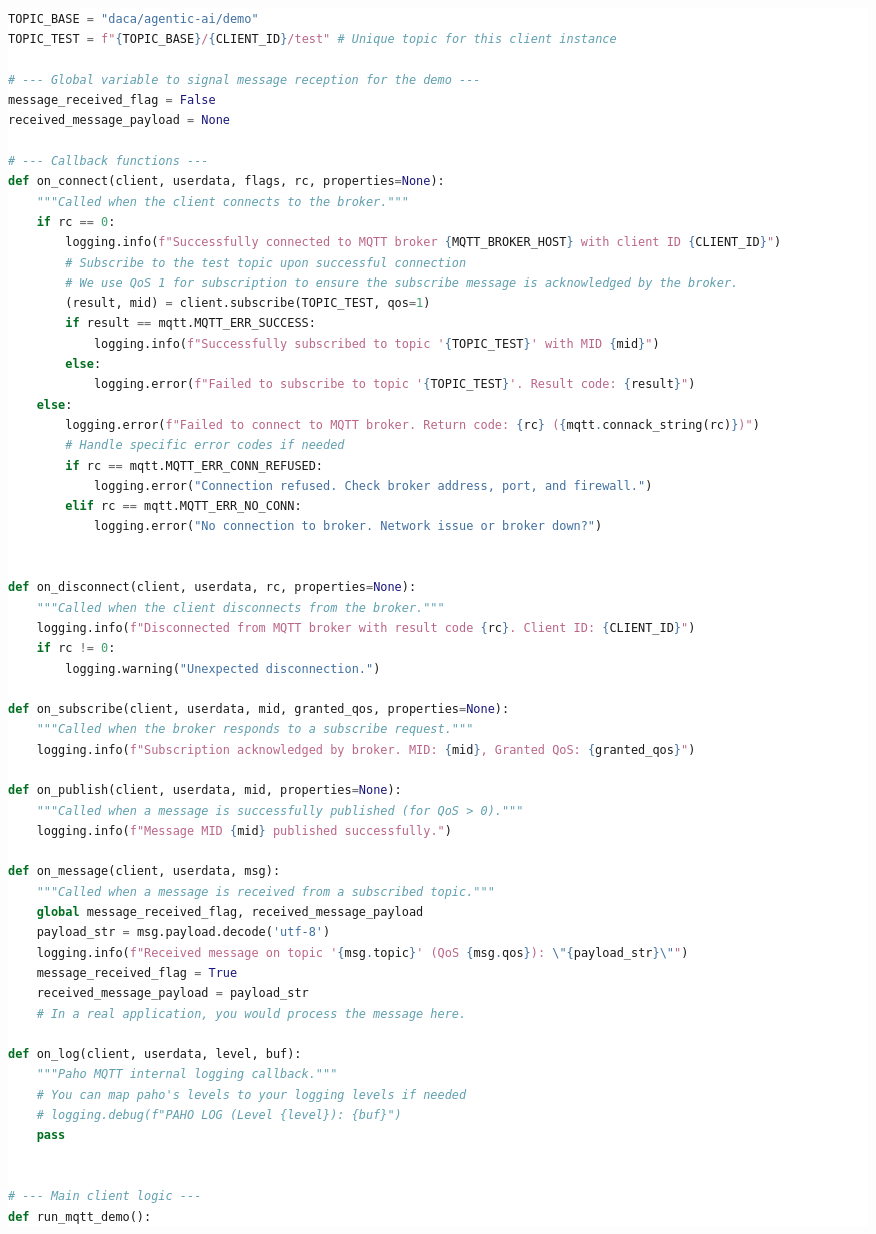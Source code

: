 ```python
TOPIC_BASE = "daca/agentic-ai/demo"
TOPIC_TEST = f"{TOPIC_BASE}/{CLIENT_ID}/test" # Unique topic for this client instance

# --- Global variable to signal message reception for the demo ---
message_received_flag = False
received_message_payload = None

# --- Callback functions ---
def on_connect(client, userdata, flags, rc, properties=None):
    """Called when the client connects to the broker."""
    if rc == 0:
        logging.info(f"Successfully connected to MQTT broker {MQTT_BROKER_HOST} with client ID {CLIENT_ID}")
        # Subscribe to the test topic upon successful connection
        # We use QoS 1 for subscription to ensure the subscribe message is acknowledged by the broker.
        (result, mid) = client.subscribe(TOPIC_TEST, qos=1)
        if result == mqtt.MQTT_ERR_SUCCESS:
            logging.info(f"Successfully subscribed to topic '{TOPIC_TEST}' with MID {mid}")
        else:
            logging.error(f"Failed to subscribe to topic '{TOPIC_TEST}'. Result code: {result}")
    else:
        logging.error(f"Failed to connect to MQTT broker. Return code: {rc} ({mqtt.connack_string(rc)})")
        # Handle specific error codes if needed
        if rc == mqtt.MQTT_ERR_CONN_REFUSED:
            logging.error("Connection refused. Check broker address, port, and firewall.")
        elif rc == mqtt.MQTT_ERR_NO_CONN:
            logging.error("No connection to broker. Network issue or broker down?")


def on_disconnect(client, userdata, rc, properties=None):
    """Called when the client disconnects from the broker."""
    logging.info(f"Disconnected from MQTT broker with result code {rc}. Client ID: {CLIENT_ID}")
    if rc != 0:
        logging.warning("Unexpected disconnection.")

def on_subscribe(client, userdata, mid, granted_qos, properties=None):
    """Called when the broker responds to a subscribe request."""
    logging.info(f"Subscription acknowledged by broker. MID: {mid}, Granted QoS: {granted_qos}")

def on_publish(client, userdata, mid, properties=None):
    """Called when a message is successfully published (for QoS > 0)."""
    logging.info(f"Message MID {mid} published successfully.")

def on_message(client, userdata, msg):
    """Called when a message is received from a subscribed topic."""
    global message_received_flag, received_message_payload
    payload_str = msg.payload.decode('utf-8')
    logging.info(f"Received message on topic '{msg.topic}' (QoS {msg.qos}): \"{payload_str}\"")
    message_received_flag = True
    received_message_payload = payload_str
    # In a real application, you would process the message here.

def on_log(client, userdata, level, buf):
    """Paho MQTT internal logging callback."""
    # You can map paho's levels to your logging levels if needed
    # logging.debug(f"PAHO LOG (Level {level}): {buf}")
    pass


# --- Main client logic ---
def run_mqtt_demo():
```